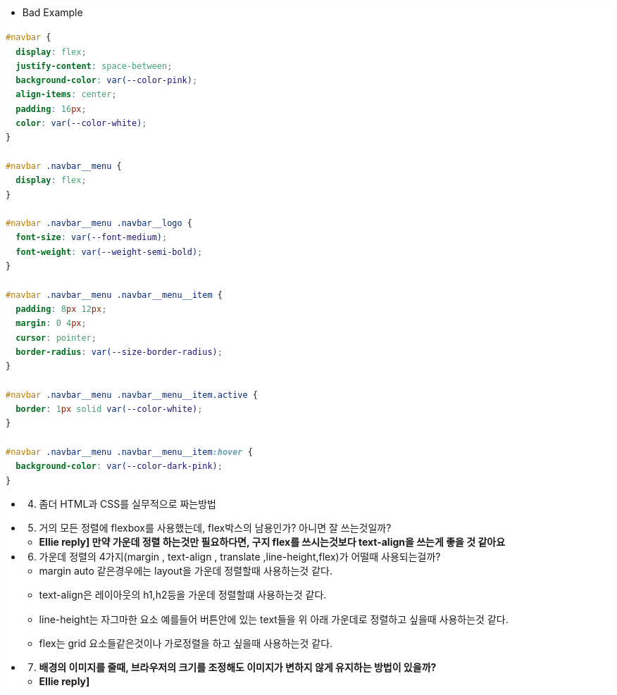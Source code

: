 - Bad Example

```css
#navbar {
  display: flex;
  justify-content: space-between;
  background-color: var(--color-pink);
  align-items: center;
  padding: 16px;
  color: var(--color-white);
}

#navbar .navbar__menu {
  display: flex;
}

#navbar .navbar__menu .navbar__logo {
  font-size: var(--font-medium);
  font-weight: var(--weight-semi-bold);
}

#navbar .navbar__menu .navbar__menu__item {
  padding: 8px 12px;
  margin: 0 4px;
  cursor: pointer;
  border-radius: var(--size-border-radius);
}

#navbar .navbar__menu .navbar__menu__item.active {
  border: 1px solid var(--color-white);
}

#navbar .navbar__menu .navbar__menu__item:hover {
  background-color: var(--color-dark-pink);
}
```

- 4. 좀더 HTML과 CSS를 실무적으로 짜는방법

* 5. 거의 모든 정렬에 flexbox를 사용했는데, flex박스의 남용인가? 아니면 잘 쓰는것일까?

  - **Ellie reply] 만약 가운데 정렬 하는것만 필요하다면, 구지 flex를 쓰시는것보다 text-align을 쓰는게 좋을 것 같아요**

* 6. 가운데 정렬의 4가지(margin , text-align , translate ,line-height,flex)가 어떨때 사용되는걸까?

  - margin auto 같은경우에는 layout을 가운데 정렬할때 사용하는것 같다.

  * text-align은 레이아웃의 h1,h2등을 가운데 정렬할떄 사용하는것 같다.

  * line-height는 자그마한 요소 예를들어 버튼안에 있는 text들을 위 아래 가운데로 정렬하고 싶을때 사용하는것 같다.

  * flex는 grid 요소들같은것이나 가로정렬을 하고 싶을때 사용하는것 같다.

- 7. **배경의 이미지를 줄때, 브라우저의 크기를 조정해도 이미지가 변하지 않게 유지하는 방법이 있을까?**

  - **Ellie reply]**
